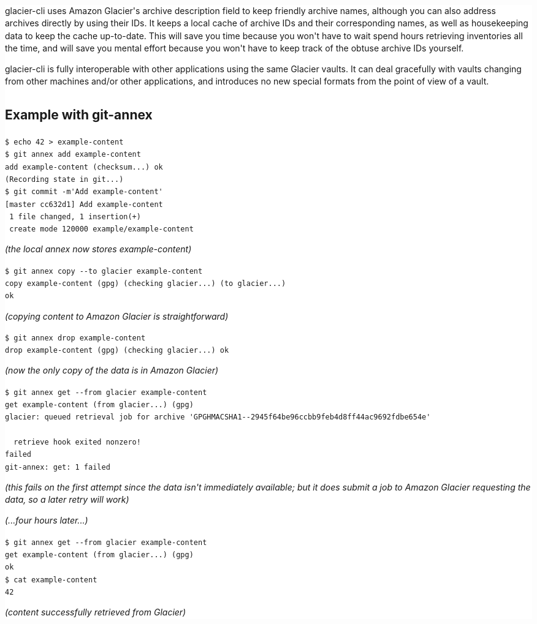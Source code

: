 [glacier]: http://aws.amazon.com/glacier/
[git-annex]: http://git-annex.branchable.com/

glacier-cli uses Amazon Glacier's archive description field to keep friendly
archive names, although you can also address archives directly by using their
IDs. It keeps a local cache of archive IDs and their corresponding names, as
well as housekeeping data to keep the cache up-to-date. This will save you time
because you won't have to wait spend hours retrieving inventories all the time,
and will save you mental effort because you won't have to keep track of the
obtuse archive IDs yourself.

glacier-cli is fully interoperable with other applications using the same
Glacier vaults. It can deal gracefully with vaults changing from other machines
and/or other applications, and introduces no new special formats from the point
of view of a vault.

Example with git-annex
----------------------

    $ echo 42 > example-content
    $ git annex add example-content
    add example-content (checksum...) ok
    (Recording state in git...)
    $ git commit -m'Add example-content'
    [master cc632d1] Add example-content
     1 file changed, 1 insertion(+)
     create mode 120000 example/example-content
_(the local annex now stores example-content)_

    $ git annex copy --to glacier example-content
    copy example-content (gpg) (checking glacier...) (to glacier...) 
    ok
_(copying content to Amazon Glacier is straightforward)_

    $ git annex drop example-content
    drop example-content (gpg) (checking glacier...) ok
_(now the only copy of the data is in Amazon Glacier)_

    $ git annex get --from glacier example-content
    get example-content (from glacier...) (gpg) 
    glacier: queued retrieval job for archive 'GPGHMACSHA1--2945f64be96ccbb9feb4d8ff44ac9692fdbe654e'

      retrieve hook exited nonzero!
    failed
    git-annex: get: 1 failed
_(this fails on the first attempt since the data isn't immediately available;
but it does submit a job to Amazon Glacier requesting the data, so a later
retry will work)_

_(...four hours later...)_

    $ git annex get --from glacier example-content
    get example-content (from glacier...) (gpg) 
    ok
    $ cat example-content
    42
_(content successfully retrieved from Glacier)_
